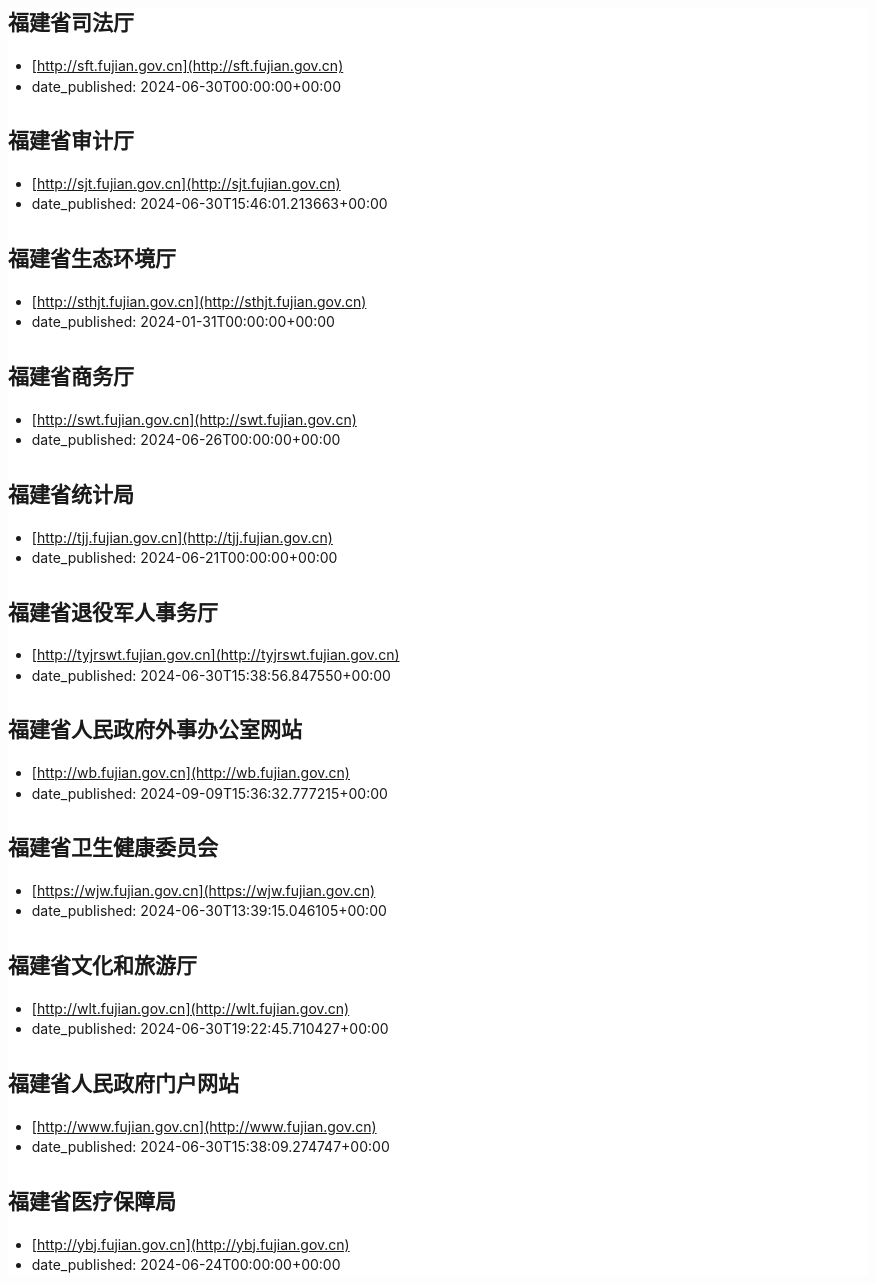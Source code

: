  ## 福建省司法厅
 - [http://sft.fujian.gov.cn](http://sft.fujian.gov.cn)
 - date_published: 2024-06-30T00:00:00+00:00

 ## 福建省审计厅
 - [http://sjt.fujian.gov.cn](http://sjt.fujian.gov.cn)
 - date_published: 2024-06-30T15:46:01.213663+00:00

 ## 福建省生态环境厅
 - [http://sthjt.fujian.gov.cn](http://sthjt.fujian.gov.cn)
 - date_published: 2024-01-31T00:00:00+00:00

 ## 福建省商务厅
 - [http://swt.fujian.gov.cn](http://swt.fujian.gov.cn)
 - date_published: 2024-06-26T00:00:00+00:00

 ## 福建省统计局
 - [http://tjj.fujian.gov.cn](http://tjj.fujian.gov.cn)
 - date_published: 2024-06-21T00:00:00+00:00

 ## 福建省退役军人事务厅
 - [http://tyjrswt.fujian.gov.cn](http://tyjrswt.fujian.gov.cn)
 - date_published: 2024-06-30T15:38:56.847550+00:00

 ## 福建省人民政府外事办公室网站
 - [http://wb.fujian.gov.cn](http://wb.fujian.gov.cn)
 - date_published: 2024-09-09T15:36:32.777215+00:00

 ## 福建省卫生健康委员会
 - [https://wjw.fujian.gov.cn](https://wjw.fujian.gov.cn)
 - date_published: 2024-06-30T13:39:15.046105+00:00

 ## 福建省文化和旅游厅
 - [http://wlt.fujian.gov.cn](http://wlt.fujian.gov.cn)
 - date_published: 2024-06-30T19:22:45.710427+00:00

 ## 福建省人民政府门户网站
 - [http://www.fujian.gov.cn](http://www.fujian.gov.cn)
 - date_published: 2024-06-30T15:38:09.274747+00:00

 ## 福建省医疗保障局
 - [http://ybj.fujian.gov.cn](http://ybj.fujian.gov.cn)
 - date_published: 2024-06-24T00:00:00+00:00
